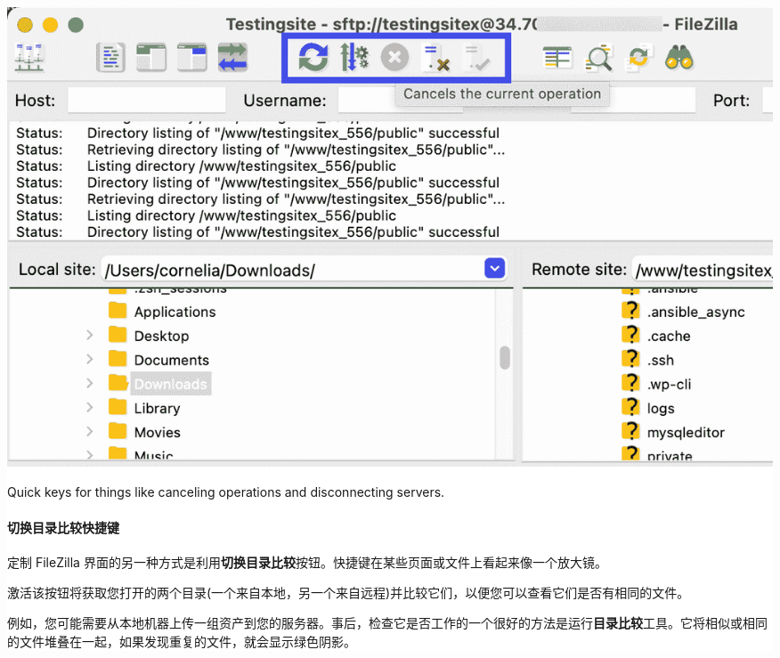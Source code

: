 ![Quick keys for things like canceling operations and disconnecting servers.](img/c74d7d735bdcd9f6f9803f08f8631ed4.png)

Quick keys for things like canceling operations and disconnecting servers.



#### 切换目录比较快捷键

定制 FileZilla 界面的另一种方式是利用**切换目录比较**按钮。快捷键在某些页面或文件上看起来像一个放大镜。

激活该按钮将获取您打开的两个目录(一个来自本地，另一个来自远程)并比较它们，以便您可以查看它们是否有相同的文件。

例如，您可能需要从本地机器上传一组资产到您的服务器。事后，检查它是否工作的一个很好的方法是运行**目录比较**工具。它将相似或相同的文件堆叠在一起，如果发现重复的文件，就会显示绿色阴影。
